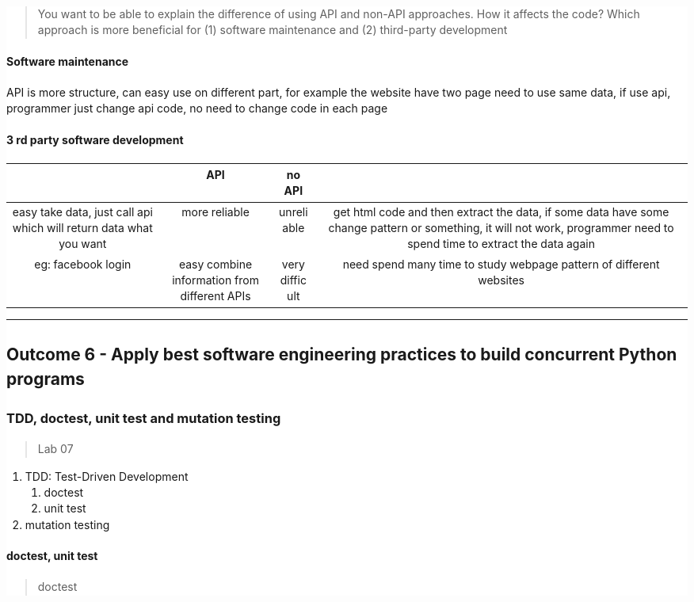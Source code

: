 > You want to be able to explain the difference of using API and non-API approaches. How it affects the code? Which approach is more beneficial for (1) software maintenance and (2) third-party development

#### Software maintenance

API is more structure, can easy use on different part, for example the website have two page need to use same data, if use api, programmer just change api code, no need to change code in each page

#### 3 rd party software development


|| API | no API ||
| :-:| :-: | :-: |:-: |
|easy take data, just call api which will return data what you want | more reliable | unreliable | get html code and then extract the data, if some data have some change pattern or something, it will not work, programmer need to spend time to extract the data again|
|eg: facebook login|easy combine information from different APIs| very difficult|need spend many time to study webpage pattern of different websites|

---
## Outcome 6 - Apply best software engineering practices to build concurrent Python programs

### TDD, doctest, unit test and mutation testing

> Lab 07

1. TDD: Test-Driven Development
    1. doctest
    2. unit test
2. mutation testing

#### doctest, unit test

> doctest
